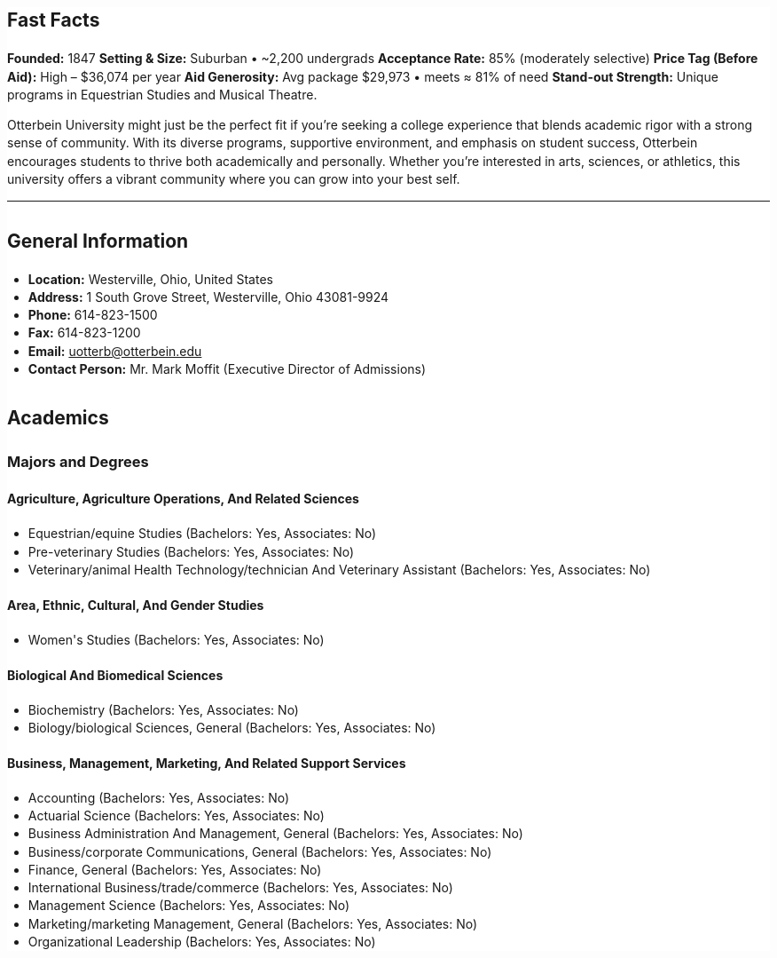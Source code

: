 ## Fast Facts
**Founded:** 1847
**Setting & Size:** Suburban • ~2,200 undergrads
**Acceptance Rate:** 85% (moderately selective)
**Price Tag (Before Aid):** High – $36,074 per year
**Aid Generosity:** Avg package $29,973 • meets ≈ 81% of need
**Stand-out Strength:** Unique programs in Equestrian Studies and Musical Theatre.

Otterbein University might just be the perfect fit if you’re seeking a college experience that blends academic rigor with a strong sense of community. With its diverse programs, supportive environment, and emphasis on student success, Otterbein encourages students to thrive both academically and personally. Whether you’re interested in arts, sciences, or athletics, this university offers a vibrant community where you can grow into your best self.

---

## General Information

- **Location:** Westerville, Ohio, United States
- **Address:** 1 South Grove Street, Westerville, Ohio 43081-9924
- **Phone:** 614-823-1500
- **Fax:** 614-823-1200
- **Email:** uotterb@otterbein.edu
- **Contact Person:** Mr. Mark Moffit (Executive Director of Admissions)

## Academics

### Majors and Degrees

#### Agriculture, Agriculture Operations, And Related Sciences

- Equestrian/equine Studies (Bachelors: Yes, Associates: No)
- Pre-veterinary Studies (Bachelors: Yes, Associates: No)
- Veterinary/animal Health Technology/technician And Veterinary Assistant (Bachelors: Yes, Associates: No)

#### Area, Ethnic, Cultural, And Gender Studies

- Women's Studies (Bachelors: Yes, Associates: No)

#### Biological And Biomedical Sciences

- Biochemistry (Bachelors: Yes, Associates: No)
- Biology/biological Sciences, General (Bachelors: Yes, Associates: No)

#### Business, Management, Marketing, And Related Support Services

- Accounting (Bachelors: Yes, Associates: No)
- Actuarial Science (Bachelors: Yes, Associates: No)
- Business Administration And Management, General (Bachelors: Yes, Associates: No)
- Business/corporate Communications, General (Bachelors: Yes, Associates: No)
- Finance, General (Bachelors: Yes, Associates: No)
- International Business/trade/commerce (Bachelors: Yes, Associates: No)
- Management Science (Bachelors: Yes, Associates: No)
- Marketing/marketing Management, General (Bachelors: Yes, Associates: No)
- Organizational Leadership (Bachelors: Yes, Associates: No)
